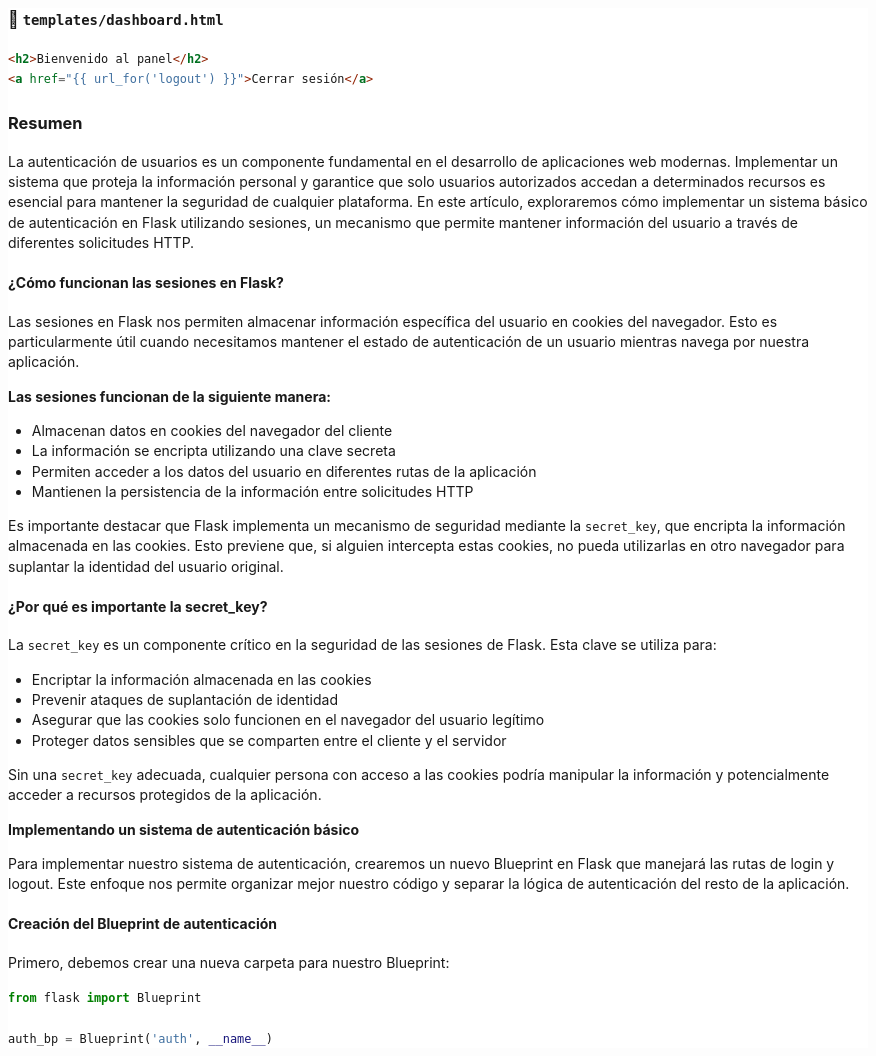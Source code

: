 ### 📁 `templates/dashboard.html`

```html
<h2>Bienvenido al panel</h2>
<a href="{{ url_for('logout') }}">Cerrar sesión</a>
```

### Resumen

La autenticación de usuarios es un componente fundamental en el desarrollo de aplicaciones web modernas. Implementar un sistema que proteja la información personal y garantice que solo usuarios autorizados accedan a determinados recursos es esencial para mantener la seguridad de cualquier plataforma. En este artículo, exploraremos cómo implementar un sistema básico de autenticación en Flask utilizando sesiones, un mecanismo que permite mantener información del usuario a través de diferentes solicitudes HTTP.

#### ¿Cómo funcionan las sesiones en Flask?

Las sesiones en Flask nos permiten almacenar información específica del usuario en cookies del navegador. Esto es particularmente útil cuando necesitamos mantener el estado de autenticación de un usuario mientras navega por nuestra aplicación.

**Las sesiones funcionan de la siguiente manera:**

- Almacenan datos en cookies del navegador del cliente
- La información se encripta utilizando una clave secreta
- Permiten acceder a los datos del usuario en diferentes rutas de la aplicación
- Mantienen la persistencia de la información entre solicitudes HTTP

Es importante destacar que Flask implementa un mecanismo de seguridad mediante la `secret_key`, que encripta la información almacenada en las cookies. Esto previene que, si alguien intercepta estas cookies, no pueda utilizarlas en otro navegador para suplantar la identidad del usuario original.

#### ¿Por qué es importante la secret_key?

La `secret_key` es un componente crítico en la seguridad de las sesiones de Flask. Esta clave se utiliza para:

- Encriptar la información almacenada en las cookies
- Prevenir ataques de suplantación de identidad
- Asegurar que las cookies solo funcionen en el navegador del usuario legítimo
- Proteger datos sensibles que se comparten entre el cliente y el servidor

Sin una `secret_key` adecuada, cualquier persona con acceso a las cookies podría manipular la información y potencialmente acceder a recursos protegidos de la aplicación.

**Implementando un sistema de autenticación básico**

Para implementar nuestro sistema de autenticación, crearemos un nuevo Blueprint en Flask que manejará las rutas de login y logout. Este enfoque nos permite organizar mejor nuestro código y separar la lógica de autenticación del resto de la aplicación.

#### Creación del Blueprint de autenticación

Primero, debemos crear una nueva carpeta para nuestro Blueprint:

```python
from flask import Blueprint

auth_bp = Blueprint('auth', __name__)
```
